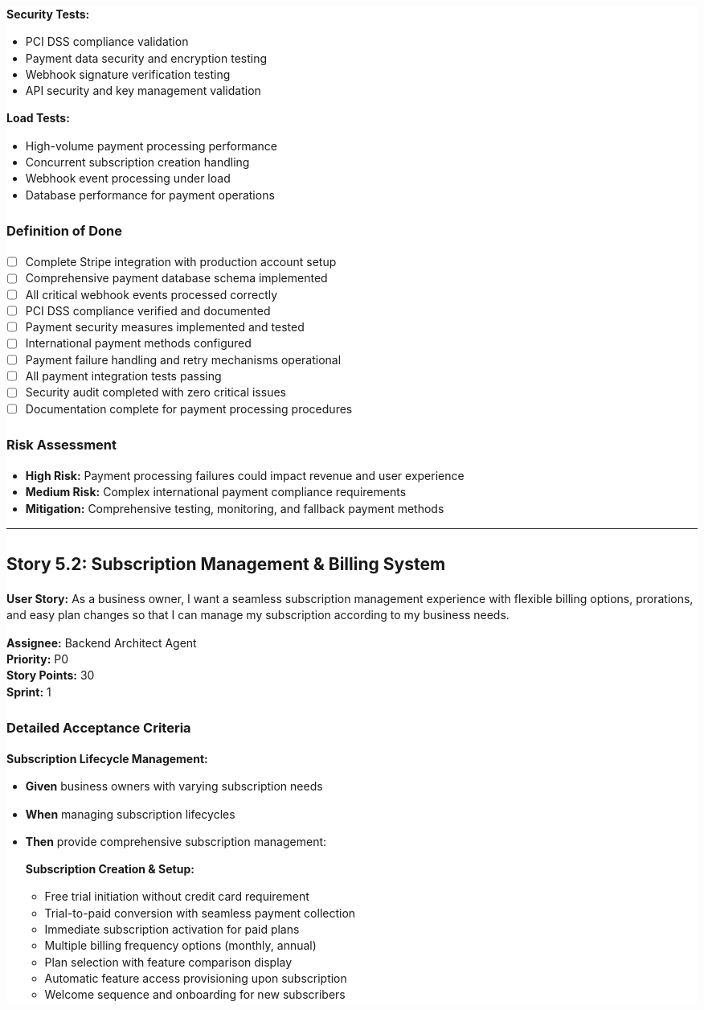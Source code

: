 **Security Tests:**
- PCI DSS compliance validation
- Payment data security and encryption testing
- Webhook signature verification testing
- API security and key management validation

**Load Tests:**
- High-volume payment processing performance
- Concurrent subscription creation handling
- Webhook event processing under load
- Database performance for payment operations

### Definition of Done
- [ ] Complete Stripe integration with production account setup
- [ ] Comprehensive payment database schema implemented
- [ ] All critical webhook events processed correctly
- [ ] PCI DSS compliance verified and documented
- [ ] Payment security measures implemented and tested
- [ ] International payment methods configured
- [ ] Payment failure handling and retry mechanisms operational
- [ ] All payment integration tests passing
- [ ] Security audit completed with zero critical issues
- [ ] Documentation complete for payment processing procedures

### Risk Assessment
- **High Risk:** Payment processing failures could impact revenue and user experience
- **Medium Risk:** Complex international payment compliance requirements
- **Mitigation:** Comprehensive testing, monitoring, and fallback payment methods

---

## Story 5.2: Subscription Management & Billing System

**User Story:** As a business owner, I want a seamless subscription management experience with flexible billing options, prorations, and easy plan changes so that I can manage my subscription according to my business needs.

**Assignee:** Backend Architect Agent  
**Priority:** P0  
**Story Points:** 30  
**Sprint:** 1

### Detailed Acceptance Criteria

**Subscription Lifecycle Management:**
- **Given** business owners with varying subscription needs
- **When** managing subscription lifecycles
- **Then** provide comprehensive subscription management:
  
  **Subscription Creation & Setup:**
  - Free trial initiation without credit card requirement
  - Trial-to-paid conversion with seamless payment collection
  - Immediate subscription activation for paid plans
  - Multiple billing frequency options (monthly, annual)
  - Plan selection with feature comparison display
  - Automatic feature access provisioning upon subscription
  - Welcome sequence and onboarding for new subscribers
